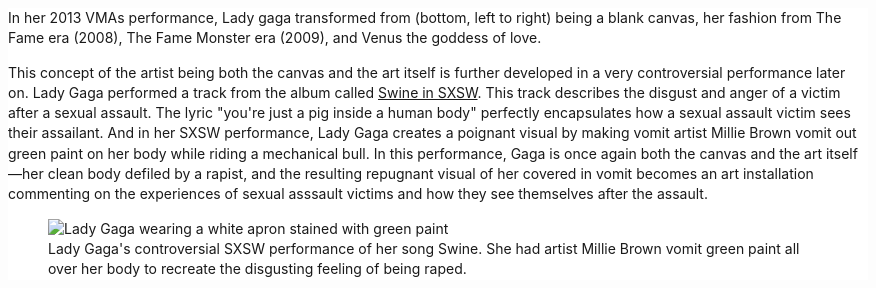   <figcaption>In her 2013 VMAs performance, Lady gaga transformed from (bottom, left to right) being a blank canvas, her fashion from The Fame era (2008), The Fame Monster era (2009), and Venus the goddess of love.</figcaption>
</figure>

This concept of the artist being both the canvas and the art itself is further developed in a very controversial performance later on. Lady Gaga performed a track from the album called [Swine in SXSW](https://youtu.be/q-8R24KvTUE). This track describes the disgust and anger of a victim after a sexual assault. The lyric "you're just a pig inside a human body" perfectly encapsulates how a sexual assault victim sees their assailant. And in her SXSW performance, Lady Gaga creates a poignant visual by making vomit artist Millie Brown vomit out green paint on her body while riding a mechanical bull. In this performance, Gaga is once again both the canvas and the art itself—her clean body defiled by a rapist, and the resulting repugnant visual of her covered in vomit becomes an art installation commenting on the experiences of sexual asssault victims and how they see themselves after the assault.


<figure class="image">
  <picture>
    <source
      srcset="
        https://ik.imagekit.io/8jjzxcl9p/tr:f-avif,w-0.25/posts/artpop/swine-lady-gaga-sxsw.jpg 450w,
        https://ik.imagekit.io/8jjzxcl9p/tr:f-avif,w-0.5/posts/artpop/swine-lady-gaga-sxsw.jpg 612w,
        https://ik.imagekit.io/8jjzxcl9p/tr:f-avif,w-0.75/posts/artpop/swine-lady-gaga-sxsw.jpg 918w,
        https://ik.imagekit.io/8jjzxcl9p/tr:f-avif/posts/artpop/swine-lady-gaga-sxsw.jpg 1836w
      "
      type="image/avif"
    >
    <source
      srcset="
        https://ik.imagekit.io/8jjzxcl9p/tr:f-webp,w-0.25/posts/artpop/swine-lady-gaga-sxsw.jpg 450w,
        https://ik.imagekit.io/8jjzxcl9p/tr:f-webp,w-0.5/posts/artpop/swine-lady-gaga-sxsw.jpg 612w,
        https://ik.imagekit.io/8jjzxcl9p/tr:f-webp,w-0.75/posts/artpop/swine-lady-gaga-sxsw.jpg 918w,
        https://ik.imagekit.io/8jjzxcl9p/tr:f-webp/posts/artpop/swine-lady-gaga-sxsw.jpg 1836w
      "
      type="image/webp"
    >
    <img 
      src="https://ik.imagekit.io/8jjzxcl9p/posts/artpop/swine-lady-gaga-sxsw.jpg" 
      srcset="
        https://ik.imagekit.io/8jjzxcl9p/tr:f-jpg,w-0.25/posts/artpop/swine-lady-gaga-sxsw.jpg 450w,
        https://ik.imagekit.io/8jjzxcl9p/tr:f-jpg,w-0.5/posts/artpop/swine-lady-gaga-sxsw.jpg 612w,
        https://ik.imagekit.io/8jjzxcl9p/tr:f-jpg,w-0.75/posts/artpop/swine-lady-gaga-sxsw.jpg 918w,
        https://ik.imagekit.io/8jjzxcl9p/posts/artpop/swine-lady-gaga-sxsw.jpg 1836w
      "
      loading="lazy"
      alt="Lady Gaga wearing a white apron stained with green paint" width="1836" height="1411">
  </picture>
  <figcaption>Lady Gaga's controversial SXSW performance of her song Swine. She had artist Millie Brown vomit green paint all over her body to recreate the disgusting feeling of being raped.</figcaption>
</figure>
